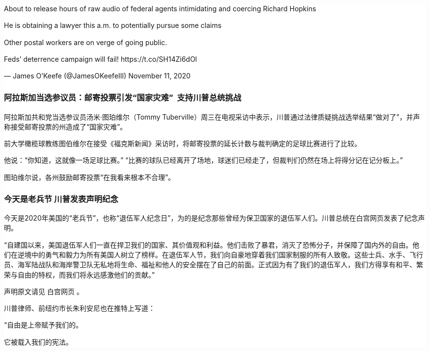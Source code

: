   About to release hours of raw audio of federal agents intimidating and coercing Richard Hopkins
 </p>
 <p>
  He is obtaining a lawyer this a.m. to potentially pursue some claims
 </p>
 <p>
  Other postal workers are on verge of going public.
 </p>
 <p>
  Feds’ deterrence campaign will fail!
  <ok href="https://t.co/SH14Zi6dOl">
   https://t.co/SH14Zi6dOl
  </ok>
 </p>
 <p>
  — James O’Keefe (@JamesOKeefeIII)
  <ok href="https://twitter.com/JamesOKeefeIII/status/1326559010246586371?ref_src=twsrc%5Etfw">
   November 11, 2020
  </ok>
 </p>
</blockquote>
<p>
 <h3>
  阿拉斯加当选参议员：邮寄投票引发“国家灾难”  支持川普总统挑战
 </h3>
 <p>
  阿拉斯加共和党当选参议员汤米·图珀维尔（Tommy Tuberville）周三在电视采访中表示，川普通过法律质疑挑战选举结果“做对了”，并声称接受邮寄投票的州造成了“国家灾难”。
 </p>
 <p>
  前大学橄榄球教练图伯维尔在接受《福克斯新闻》采访时，将邮寄投票的延长计数与裁判确定的足球比赛进行了比较。
 </p>
 <p>
  他说：“你知道，这就像一场足球比赛。” “比赛的球队已经离开了场地，球迷们已经走了，但裁判们仍然在场上将得分记在记分板上。”
 </p>
 <p>
  图珀维尔说，各州鼓励邮寄投票“在我看来根本不合理”。
 </p>
 <h3>
  今天是老兵节 川普发表声明纪念
 </h3>
 <p>
  今天是2020年美国的“老兵节”，也称“退伍军人纪念日”，为的是纪念那些曾经为保卫国家的退伍军人们。川普总统在白宫网页发表了纪念声明。
 </p>
 <p>
  “自建国以来，美国退伍军人们一直在捍卫我们的国家、其价值观和利益。他们击败了暴君，消灭了恐怖分子，并保障了国内外的自由。他们在逆境中的勇气和毅力为所有美国人树立了榜样。在退伍军人节，我们向自豪地穿着我们国家制服的所有人致敬。这些士兵、水手、飞行员、海军陆战队和海岸警卫队无私地将生命、福祉和他人的安全摆在了自己的前面。正式因为有了我们的退伍军人，我们方得享有和平、繁荣与自由的特权，而我们将永远感激他们的贡献。”
 </p>
 <p>
  声明原文请见
  <ok href="https://www.whitehouse.gov/presidential-actions/proclamation-veterans-day-2020/">
   白宫网页
  </ok>
  。
 </p>
 <p>
  川普律师、前纽约市长朱利安尼也在推特上写道：
 </p>
 <p>
  “自由是上帝赋予我们的。
 </p>
 <p>
  它被载入我们的宪法。
 </p>
